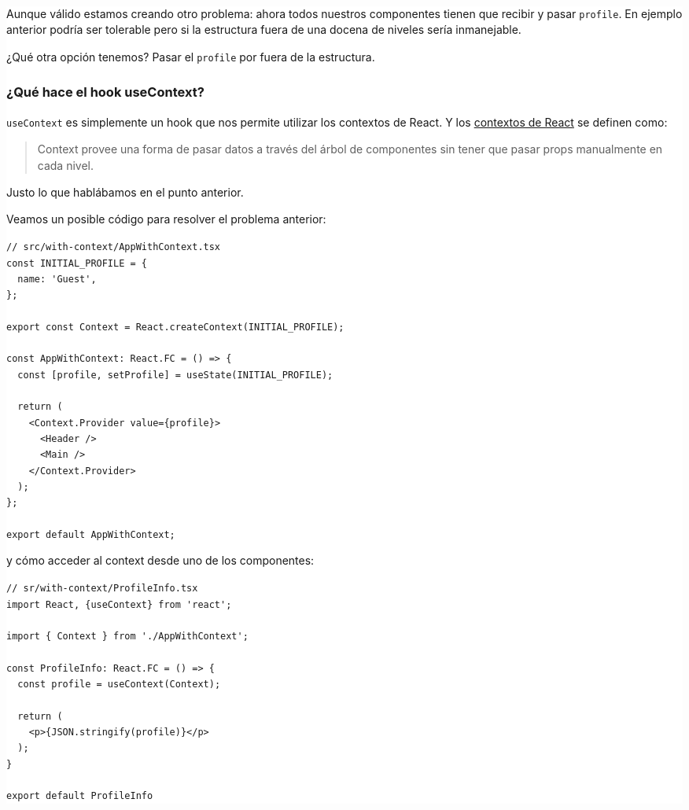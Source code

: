 Aunque válido estamos creando otro problema: ahora todos nuestros componentes tienen que recibir y pasar `profile`. En ejemplo anterior podría ser tolerable pero si la estructura fuera de una docena de niveles sería inmanejable.

¿Qué otra opción tenemos? Pasar el `profile` por fuera de la estructura.


### ¿Qué hace el hook useContext?

`useContext` es simplemente un hook que nos permite utilizar los contextos de React. Y los [contextos de React](https://es.reactjs.org/docs/context.html) se definen como:

> Context provee una forma de pasar datos a través del árbol de componentes sin tener que pasar props manualmente en cada nivel.

Justo lo que hablábamos en el punto anterior.

Veamos un posible código para resolver el problema anterior:

```tsx
// src/with-context/AppWithContext.tsx
const INITIAL_PROFILE = {
  name: 'Guest',
};

export const Context = React.createContext(INITIAL_PROFILE);

const AppWithContext: React.FC = () => {
  const [profile, setProfile] = useState(INITIAL_PROFILE);

  return (
    <Context.Provider value={profile}>
      <Header />
      <Main />
    </Context.Provider>
  );
};

export default AppWithContext;
```

y cómo acceder al context desde uno de los componentes:

```tsx
// sr/with-context/ProfileInfo.tsx
import React, {useContext} from 'react';

import { Context } from './AppWithContext';

const ProfileInfo: React.FC = () => {
  const profile = useContext(Context);

  return (
    <p>{JSON.stringify(profile)}</p>
  );
}

export default ProfileInfo
```

